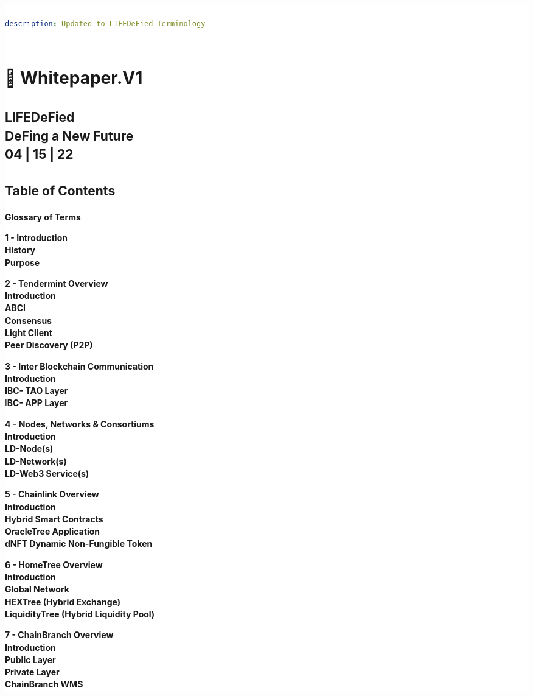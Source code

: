 ```yaml
---
description: Updated to LIFEDeFied Terminology
---
```


# 📃 Whitepaper.V1

LIFEDeFied \
DeFing a New Future\
**04 | 15 | 22**
----------------

## **Table of Contents**

**Glossary of Terms**

**1 -  Introduction**                                                        \
**History** \
**Purpose**&#x20;

**2 - Tendermint Overview** \
**Introduction** \
**ABCI** \
**Consensus** \
**Light Client** \
**Peer Discovery (P2P)**&#x20;

**3 - Inter Blockchain Communication** \
**Introduction** \
**IBC- TAO Layer** \
I**BC- APP Layer**&#x20;

**4 - Nodes, Networks & Consortiums**\
**Introduction**\
**LD-Node(s)**\
**LD-Network(s)** \
**LD-Web3 Service(s)**

**5 - Chainlink Overview** \
**Introduction** \
**Hybrid Smart Contracts** \
**OracleTree Application** \
**dNFT Dynamic Non-Fungible Token**&#x20;

**6 - HomeTree Overview** \
**Introduction** \
**Global Network** \
**HEXTree (Hybrid Exchange)** \
**LiquidityTree (Hybrid Liquidity Pool)**&#x20;

**7 - ChainBranch Overview** \
**Introduction** \
**Public Layer** \
**Private Layer** \
**ChainBranch WMS**&#x20;
